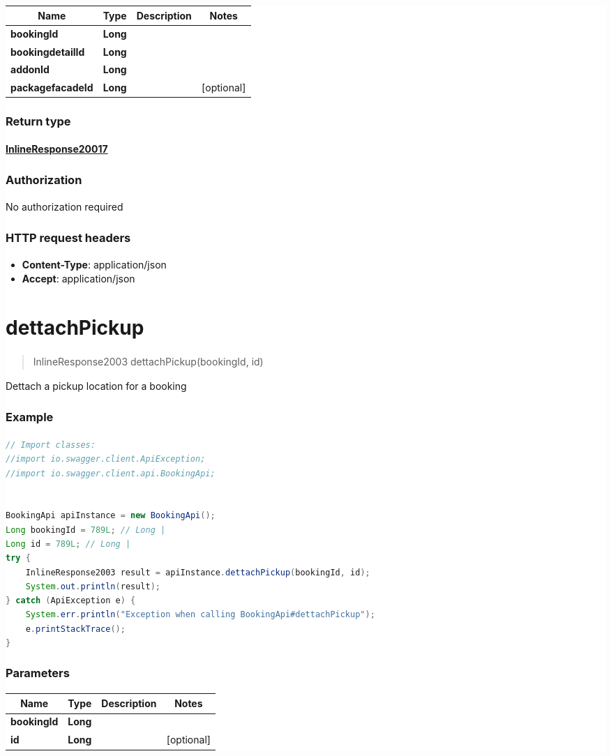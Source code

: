 Name | Type | Description  | Notes
------------- | ------------- | ------------- | -------------
 **bookingId** | **Long**|  |
 **bookingdetailId** | **Long**|  |
 **addonId** | **Long**|  |
 **packagefacadeId** | **Long**|  | [optional]

### Return type

[**InlineResponse20017**](InlineResponse20017.md)

### Authorization

No authorization required

### HTTP request headers

 - **Content-Type**: application/json
 - **Accept**: application/json

<a name="dettachPickup"></a>
# **dettachPickup**
> InlineResponse2003 dettachPickup(bookingId, id)

Dettach a pickup location for a booking

### Example
```java
// Import classes:
//import io.swagger.client.ApiException;
//import io.swagger.client.api.BookingApi;


BookingApi apiInstance = new BookingApi();
Long bookingId = 789L; // Long | 
Long id = 789L; // Long | 
try {
    InlineResponse2003 result = apiInstance.dettachPickup(bookingId, id);
    System.out.println(result);
} catch (ApiException e) {
    System.err.println("Exception when calling BookingApi#dettachPickup");
    e.printStackTrace();
}
```

### Parameters

Name | Type | Description  | Notes
------------- | ------------- | ------------- | -------------
 **bookingId** | **Long**|  |
 **id** | **Long**|  | [optional]
